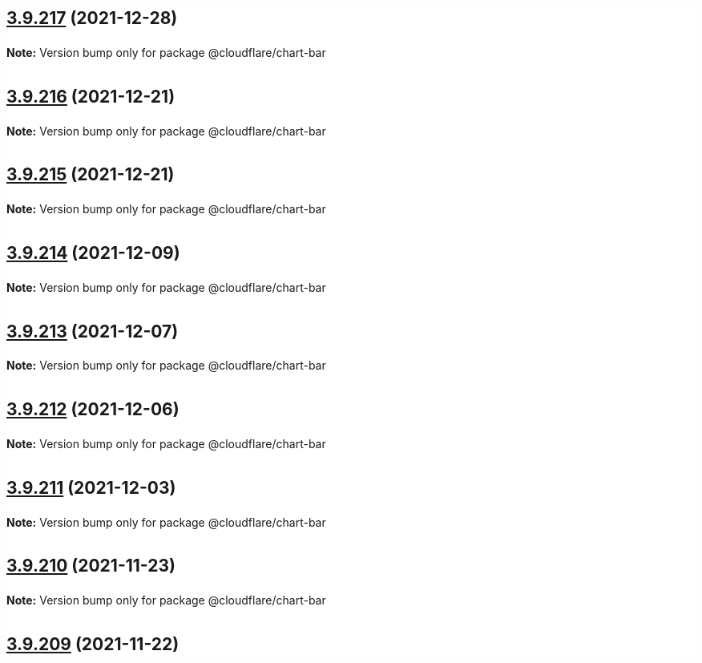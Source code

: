 ## [3.9.217](http://stash.cfops.it:7999/fe/stratus/compare/@cloudflare/chart-bar@3.9.216...@cloudflare/chart-bar@3.9.217) (2021-12-28)

**Note:** Version bump only for package @cloudflare/chart-bar

## [3.9.216](http://stash.cfops.it:7999/fe/stratus/compare/@cloudflare/chart-bar@3.9.214...@cloudflare/chart-bar@3.9.216) (2021-12-21)

**Note:** Version bump only for package @cloudflare/chart-bar

## [3.9.215](http://stash.cfops.it:7999/fe/stratus/compare/@cloudflare/chart-bar@3.9.214...@cloudflare/chart-bar@3.9.215) (2021-12-21)

**Note:** Version bump only for package @cloudflare/chart-bar

## [3.9.214](http://stash.cfops.it:7999/fe/stratus/compare/@cloudflare/chart-bar@3.9.213...@cloudflare/chart-bar@3.9.214) (2021-12-09)

**Note:** Version bump only for package @cloudflare/chart-bar

## [3.9.213](http://stash.cfops.it:7999/fe/stratus/compare/@cloudflare/chart-bar@3.9.212...@cloudflare/chart-bar@3.9.213) (2021-12-07)

**Note:** Version bump only for package @cloudflare/chart-bar

## [3.9.212](http://stash.cfops.it:7999/fe/stratus/compare/@cloudflare/chart-bar@3.9.211...@cloudflare/chart-bar@3.9.212) (2021-12-06)

**Note:** Version bump only for package @cloudflare/chart-bar

## [3.9.211](http://stash.cfops.it:7999/fe/stratus/compare/@cloudflare/chart-bar@3.9.210...@cloudflare/chart-bar@3.9.211) (2021-12-03)

**Note:** Version bump only for package @cloudflare/chart-bar

## [3.9.210](http://stash.cfops.it:7999/fe/stratus/compare/@cloudflare/chart-bar@3.9.209...@cloudflare/chart-bar@3.9.210) (2021-11-23)

**Note:** Version bump only for package @cloudflare/chart-bar

## [3.9.209](http://stash.cfops.it:7999/fe/stratus/compare/@cloudflare/chart-bar@3.9.208...@cloudflare/chart-bar@3.9.209) (2021-11-22)
